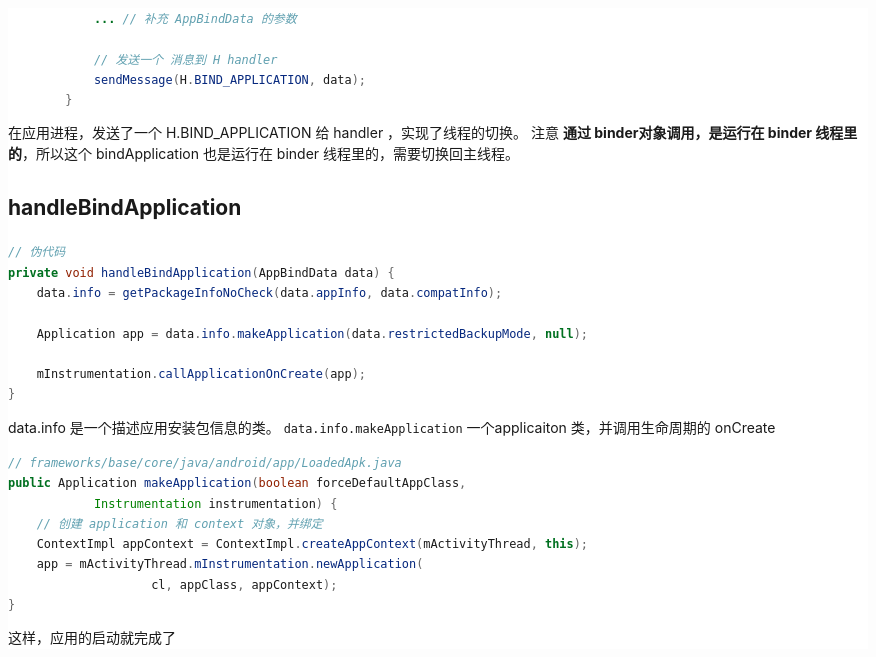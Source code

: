 ```java
            ... // 补充 AppBindData 的参数

            // 发送一个 消息到 H handler 
            sendMessage(H.BIND_APPLICATION, data);
        }
```

在应用进程，发送了一个 H.BIND_APPLICATION 给 handler ，实现了线程的切换。 注意 **通过 binder对象调用，是运行在 binder 线程里的**，所以这个 bindApplication 也是运行在 binder 线程里的，需要切换回主线程。 

## handleBindApplication

```java
// 伪代码
private void handleBindApplication(AppBindData data) {
    data.info = getPackageInfoNoCheck(data.appInfo, data.compatInfo);

    Application app = data.info.makeApplication(data.restrictedBackupMode, null);

    mInstrumentation.callApplicationOnCreate(app);
}
```

data.info 是一个描述应用安装包信息的类。 `data.info.makeApplication` 一个applicaiton 类，并调用生命周期的 onCreate

```java
// frameworks/base/core/java/android/app/LoadedApk.java
public Application makeApplication(boolean forceDefaultAppClass,
            Instrumentation instrumentation) {
    // 创建 application 和 context 对象，并绑定
    ContextImpl appContext = ContextImpl.createAppContext(mActivityThread, this);
    app = mActivityThread.mInstrumentation.newApplication(
                    cl, appClass, appContext);
}
```

这样，应用的启动就完成了
